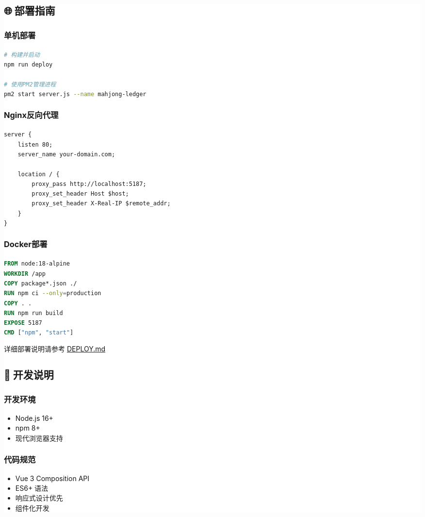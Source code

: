 ## 🌐 部署指南

### 单机部署
```bash
# 构建并启动
npm run deploy

# 使用PM2管理进程
pm2 start server.js --name mahjong-ledger
```

### Nginx反向代理
```nginx
server {
    listen 80;
    server_name your-domain.com;
    
    location / {
        proxy_pass http://localhost:5187;
        proxy_set_header Host $host;
        proxy_set_header X-Real-IP $remote_addr;
    }
}
```

### Docker部署
```dockerfile
FROM node:18-alpine
WORKDIR /app
COPY package*.json ./
RUN npm ci --only=production
COPY . .
RUN npm run build
EXPOSE 5187
CMD ["npm", "start"]
```

详细部署说明请参考 [DEPLOY.md](./DEPLOY.md)

## 🔧 开发说明

### 开发环境
- Node.js 16+
- npm 8+
- 现代浏览器支持

### 代码规范
- Vue 3 Composition API
- ES6+ 语法
- 响应式设计优先
- 组件化开发
